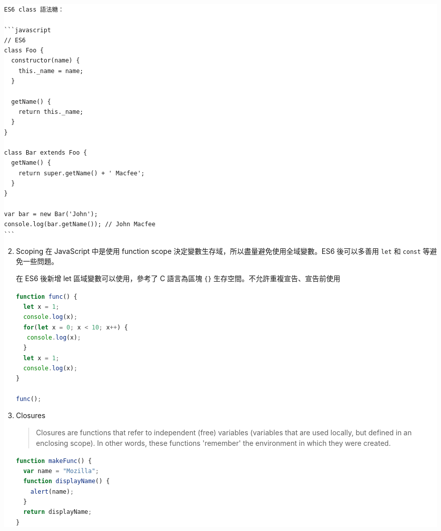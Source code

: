 	ES6 class 語法糖：

	```javascript
	// ES6
	class Foo {
	  constructor(name) {
	    this._name = name;
	  }

	  getName() {
	    return this._name;
	  }
	}

	class Bar extends Foo {
	  getName() {
	    return super.getName() + ' Macfee';
	  }
	}

	var bar = new Bar('John');
	console.log(bar.getName()); // John Macfee
	```

2. Scoping
	在 JavaScript 中是使用 function scope 決定變數生存域，所以盡量避免使用全域變數。ES6 後可以多善用 `let` 和 `const` 等避免一些問題。

	在 ES6 後新增 let 區域變數可以使用，參考了 C 語言為區塊 `{}` 生存空間。不允許重複宣告、宣告前使用

	```javascript
	function func() {
	  let x = 1;
	  console.log(x);
	  for(let x = 0; x < 10; x++) {
	   console.log(x); 
	  }
	  let x = 1;
	  console.log(x);
	}

	func();
	```

3. Closures
	> Closures are functions that refer to independent (free) variables (variables that are used locally, but defined in an enclosing scope). In other words, these functions 'remember' the environment in which they were created.

	```javascript
	function makeFunc() {
	  var name = "Mozilla";
	  function displayName() {
	    alert(name);
	  }
	  return displayName;
	}
